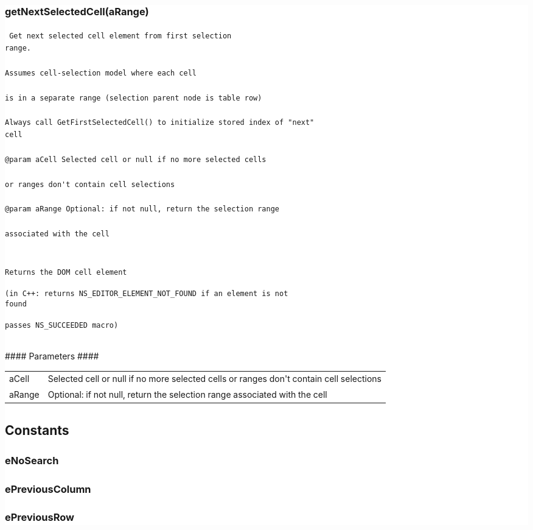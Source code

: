 </table>

### getNextSelectedCell(aRange) ###
<code> Get next selected cell element from first selection range.  
Assumes cell-selection model where each cell  
is in a separate range (selection parent node is table row)  
Always call GetFirstSelectedCell() to initialize stored index of "next" cell  
@param aCell     Selected cell or null if no more selected cells  
                    or ranges don't contain cell selections  
@param aRange    Optional: if not null, return the selection range   
                    associated with the cell  
  
Returns the DOM cell element  
  (in C++: returns NS_EDITOR_ELEMENT_NOT_FOUND if an element is not found  
   passes NS_SUCCEEDED macro)  
  
</code>
#### Parameters ####

<table>

<tr>
<td>aCell</td>
<td>Selected cell or null if no more selected cells  
                    or ranges don't contain cell selections  
</td>
</tr>

<tr>
<td>aRange</td>
<td>Optional: if not null, return the selection range   
                    associated with the cell  
</td>
</tr>

</table>

## Constants ##

### eNoSearch ###

### ePreviousColumn ###

### ePreviousRow ###
